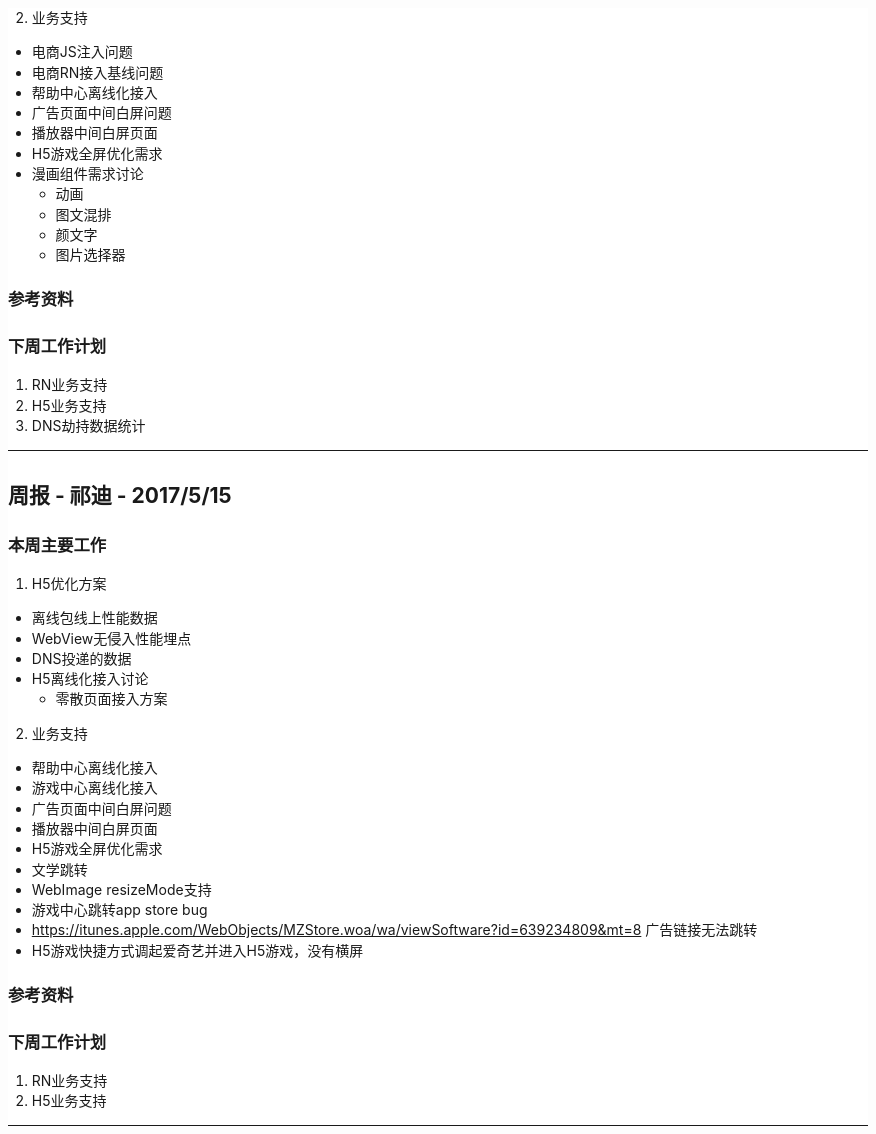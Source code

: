 2. 业务支持
  - 电商JS注入问题
  - 电商RN接入基线问题
  - 帮助中心离线化接入
  - 广告页面中间白屏问题
  - 播放器中间白屏页面
  - H5游戏全屏优化需求
  - 漫画组件需求讨论
    - 动画
    - 图文混排
    - 颜文字
    - 图片选择器

### 参考资料

### 下周工作计划
1. RN业务支持
2. H5业务支持
3. DNS劫持数据统计

* * *

## 周报 - 祁迪 - 2017/5/15
### 本周主要工作
1. H5优化方案​ 
  - 离线包线上性能数据
  - WebView无侵入性能埋点
  - DNS投递的数据
  - H5离线化接入讨论
    - 零散页面接入方案

2. 业务支持
  - 帮助中心离线化接入
  - 游戏中心离线化接入
  - 广告页面中间白屏问题
  - 播放器中间白屏页面
  - H5游戏全屏优化需求
  - 文学跳转
  - WebImage resizeMode支持
  - 游戏中心跳转app store bug
  - https://itunes.apple.com/WebObjects/MZStore.woa/wa/viewSoftware?id=639234809&mt=8 广告链接无法跳转
  - H5游戏快捷方式调起爱奇艺并进入H5游戏，没有横屏

### 参考资料

### 下周工作计划
1. RN业务支持
2. H5业务支持

* * *
